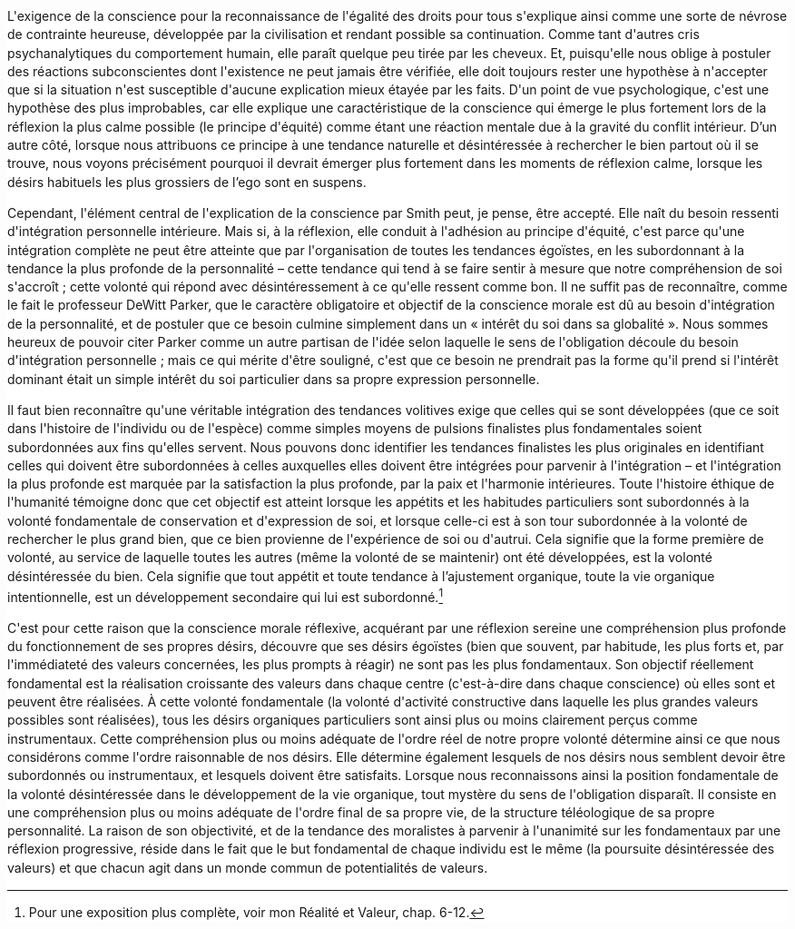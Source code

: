 L'exigence de la conscience pour la reconnaissance de l'égalité des droits pour tous s'explique ainsi comme une sorte de névrose de contrainte heureuse, développée par la civilisation et rendant possible sa continuation. Comme tant d'autres cris psychanalytiques du comportement humain, elle paraît quelque peu tirée par les cheveux. Et, puisqu'elle nous oblige à postuler des réactions subconscientes dont l'existence ne peut jamais être vérifiée, elle doit toujours rester une hypothèse à n'accepter que si la situation n'est susceptible d'aucune explication mieux étayée par les faits. D'un point de vue psychologique, c'est une hypothèse des plus improbables, car elle explique une caractéristique de la conscience qui émerge le plus fortement lors de la réflexion la plus calme possible (le principe d'équité) comme étant une réaction mentale due à la gravité du conflit intérieur. D’un autre côté, lorsque nous attribuons ce principe à une tendance naturelle et désintéressée à rechercher le bien partout où il se trouve, nous voyons précisément pourquoi il devrait émerger plus fortement dans les moments de réflexion calme, lorsque les désirs habituels les plus grossiers de l’ego sont en suspens.

Cependant, l'élément central de l'explication de la conscience par Smith peut, je pense, être accepté. Elle naît du besoin ressenti d'intégration personnelle intérieure. Mais si, à la réflexion, elle conduit à l'adhésion au principe d'équité, c'est parce qu'une intégration complète ne peut être atteinte que par l'organisation de toutes les tendances égoïstes, en les subordonnant à la tendance la plus profonde de la personnalité – cette tendance qui tend à se faire sentir à mesure que notre compréhension de soi s'accroît ; cette volonté qui répond avec désintéressement à ce qu'elle ressent comme bon. Il ne suffit pas de reconnaître, comme le fait le professeur DeWitt Parker, que le caractère obligatoire et objectif de la conscience morale est dû au besoin d'intégration de la personnalité, et de postuler que ce besoin culmine simplement dans un « intérêt du soi dans sa globalité ». Nous sommes heureux de pouvoir citer Parker comme un autre partisan de l'idée selon laquelle le sens de l'obligation découle du besoin d'intégration personnelle ; mais ce qui mérite d'être souligné, c'est que ce besoin ne prendrait pas la forme qu'il prend si l'intérêt dominant était un simple intérêt du soi particulier dans sa propre expression personnelle.

Il faut bien reconnaître qu'une véritable intégration des tendances volitives exige que celles qui se sont développées (que ce soit dans l'histoire de l'individu ou de l'espèce) comme simples moyens de pulsions finalistes plus fondamentales soient subordonnées aux fins qu'elles servent. Nous pouvons donc identifier les tendances finalistes les plus originales en identifiant celles qui doivent être subordonnées à celles auxquelles elles doivent être intégrées pour parvenir à l'intégration – et l'intégration la plus profonde est marquée par la satisfaction la plus profonde, par la paix et l'harmonie intérieures. Toute l'histoire éthique de l'humanité témoigne donc que cet objectif est atteint lorsque les appétits et les habitudes particuliers sont subordonnés à la volonté fondamentale de conservation et d'expression de soi, et lorsque celle-ci est à son tour subordonnée à la volonté de rechercher le plus grand bien, que ce bien provienne de l'expérience de soi ou d'autrui. Cela signifie que la forme première de volonté, au service de laquelle toutes les autres (même la volonté de se maintenir) ont été développées, est la volonté désintéressée du bien. Cela signifie que tout appétit et toute tendance à l’ajustement organique, toute la vie organique intentionnelle, est un développement secondaire qui lui est subordonné.[^28]

C'est pour cette raison que la conscience morale réflexive, acquérant par une réflexion sereine une compréhension plus profonde du fonctionnement de ses propres désirs, découvre que ses désirs égoïstes (bien que souvent, par habitude, les plus forts et, par l'immédiateté des valeurs concernées, les plus prompts à réagir) ne sont pas les plus fondamentaux. Son objectif réellement fondamental est la réalisation croissante des valeurs dans chaque centre (c'est-à-dire dans chaque conscience) où elles sont et peuvent être réalisées. À cette volonté fondamentale (la volonté d'activité constructive dans laquelle les plus grandes valeurs possibles sont réalisées), tous les désirs organiques particuliers sont ainsi plus ou moins clairement perçus comme instrumentaux. Cette compréhension plus ou moins adéquate de l'ordre réel de notre propre volonté détermine ainsi ce que nous considérons comme l'ordre raisonnable de nos désirs. Elle détermine également lesquels de nos désirs nous semblent devoir être subordonnés ou instrumentaux, et lesquels doivent être satisfaits. Lorsque nous reconnaissons ainsi la position fondamentale de la volonté désintéressée dans le développement de la vie organique, tout mystère du sens de l'obligation disparaît. Il consiste en une compréhension plus ou moins adéquate de l'ordre final de sa propre vie, de la structure téléologique de sa propre personnalité. La raison de son objectivité, et de la tendance des moralistes à parvenir à l'unanimité sur les fondamentaux par une réflexion progressive, réside dans le fait que le but fondamental de chaque individu est le même (la poursuite désintéressée des valeurs) et que chacun agit dans un monde commun de potentialités de valeurs.


[^1]: FC Sharp : _Éthique_ (New York : Century Co., 1928) , pp. 481-84.
[^2]: Ibid., p. 88. Il faut bien sûr tenir compte du fait que l’altruisme ne peut se manifester que lorsque l’enfant prend conscience d’autres êtres.
[^3]: WT Stace : _Le concept de morale_ (New York : The Macmillan Co., >937) • P- s 8 i.
[^4]: Ibid., pp. 22 et suivantes.
[^5]: Ibid., p. 67.
[^6]: Ibid., pp. 252-54.
[^7]: Ibid., p. 262.
[^8]: Ibid., pp. 277-79.
[^9]: C'est la raison du succès de l'interprétation des problèmes éthiques obtenue par l'importante école britannique de philosophes moraux, les déontologistes. Ils font du terme « juste » un terme plus fondamental pour l'éthique que « bien » et, pour décider de ce qui est juste, font appel à notre sens de ce qui est approprié ou convenable dans les circonstances. Si notre analyse est correcte, cependant, cette méthode ne réussit que parce que notre sens de ce qui est approprié est un sens de ce qui est approprié à la structure de la personnalité en tant qu'ordre de volonté, et parce que la caractéristique de cette structure qui détermine en fin de compte ce qui est approprié est la volonté désintéressée du plus grand bien possible. Ainsi, malgré le succès de l'approche déontologique dans la clarification des problèmes éthiques, il n'en demeure pas moins vrai que c'est la nature du bien qui détermine en fin de compte ce qui est juste. Pour un exposé de la déontologie, voir Ross : _The Right and the Good and Foundations of Ethics_ (New York : Oxford University Press, 1939). Pour une réinterprétation critique de cette théorie, voir mon article « Déontologie et réalisation de soi », Éthique, juillet 1941.
[^10]: _Nature et conduite humaines_, pp. 314-16 passim.
[^11]: Ibid., pp. 326-28 passim.
[^12]: Ibid., pp. 326-27.
[^13]: Pour une référence aux objections des déontologistes à ce point de vue, cf. note de bas de page 9, ce chapitre.
[^14]: _Nature et conduite humaines_, p. 329.
[^15]: _Problèmes d'éthique_ (New York : Prentice-Hall, Inc., 1939) , p. 195.
[^16]: Ibid., pp. 82-83.
[^17]: lbid.,p,,i.
[^18]: Ibid., pp. 96-97.
[^19]: Ibid,, p. 197.
[^20]: Ibid., pp. 110-11, 114 passim.
[^21]: Cf. _Relativité éthique_, notamment pp. 92 et suivantes.
[^22]: Ibid., p. log.
[^23]: Il faut ici tenir compte du fait que la tradition et les préjugés déforment la vision de ce qui semble impartial et réduisent la gamme du bien que l’individu est prêt à considérer.
[^24]: _Relativité éthique_, p. 112 .
[^26]: Op. cit., p. 341.
[^27]: DeWitt H. Parker : _Valeurs humaines_ (New York : Harper & Brothers, 1931) , chap. 6.
[^28]: Pour une exposition plus complète, voir mon Réalité et Valeur, chap. 6-12.
[^29]: _Un univers pluraliste_ (New York : Longmans, Green & Co., 1909) .
[^31]: ES Brightman : _Le problème de Dieu_ (New York : Abingdon Press, 1930) .
[^32]: Pour une exposition plus complète, cf. mon ouvrage Réalité et Valeur, en particulier les chap. 5, 12.
